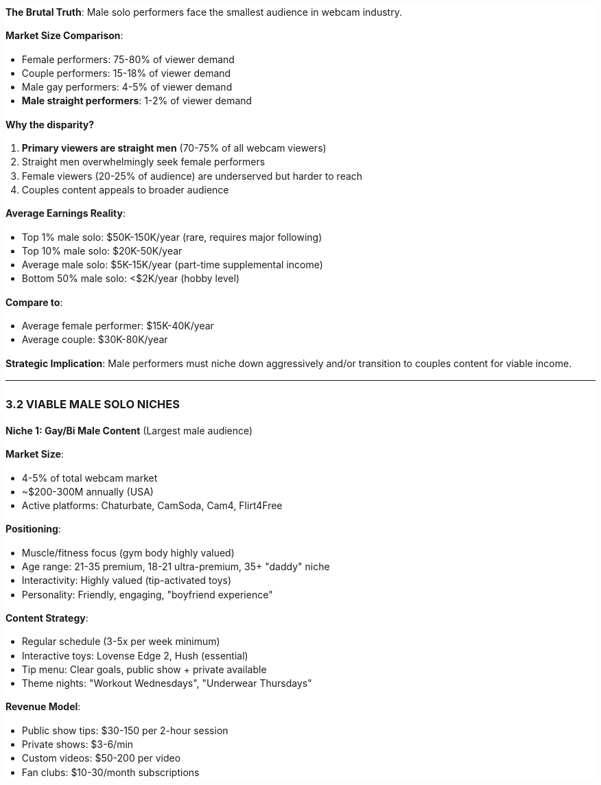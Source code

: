 **The Brutal Truth**:
Male solo performers face the smallest audience in webcam industry.

**Market Size Comparison**:
- Female performers: 75-80% of viewer demand
- Couple performers: 15-18% of viewer demand
- Male gay performers: 4-5% of viewer demand
- **Male straight performers**: 1-2% of viewer demand

**Why the disparity?**
1. **Primary viewers are straight men** (70-75% of all webcam viewers)
2. Straight men overwhelmingly seek female performers
3. Female viewers (20-25% of audience) are underserved but harder to reach
4. Couples content appeals to broader audience

**Average Earnings Reality**:
- Top 1% male solo: $50K-150K/year (rare, requires major following)
- Top 10% male solo: $20K-50K/year
- Average male solo: $5K-15K/year (part-time supplemental income)
- Bottom 50% male solo: <$2K/year (hobby level)

**Compare to**:
- Average female performer: $15K-40K/year
- Average couple: $30K-80K/year

**Strategic Implication**: 
Male performers must niche down aggressively and/or transition to couples content for viable income.

---

### 3.2 VIABLE MALE SOLO NICHES

**Niche 1: Gay/Bi Male Content** (Largest male audience)

**Market Size**: 
- 4-5% of total webcam market
- ~$200-300M annually (USA)
- Active platforms: Chaturbate, CamSoda, Cam4, Flirt4Free

**Positioning**:
- Muscle/fitness focus (gym body highly valued)
- Age range: 21-35 premium, 18-21 ultra-premium, 35+ "daddy" niche
- Interactivity: Highly valued (tip-activated toys)
- Personality: Friendly, engaging, "boyfriend experience"

**Content Strategy**:
- Regular schedule (3-5x per week minimum)
- Interactive toys: Lovense Edge 2, Hush (essential)
- Tip menu: Clear goals, public show + private available
- Theme nights: "Workout Wednesdays", "Underwear Thursdays"

**Revenue Model**:
- Public show tips: $30-150 per 2-hour session
- Private shows: $3-6/min
- Custom videos: $50-200 per video
- Fan clubs: $10-30/month subscriptions
